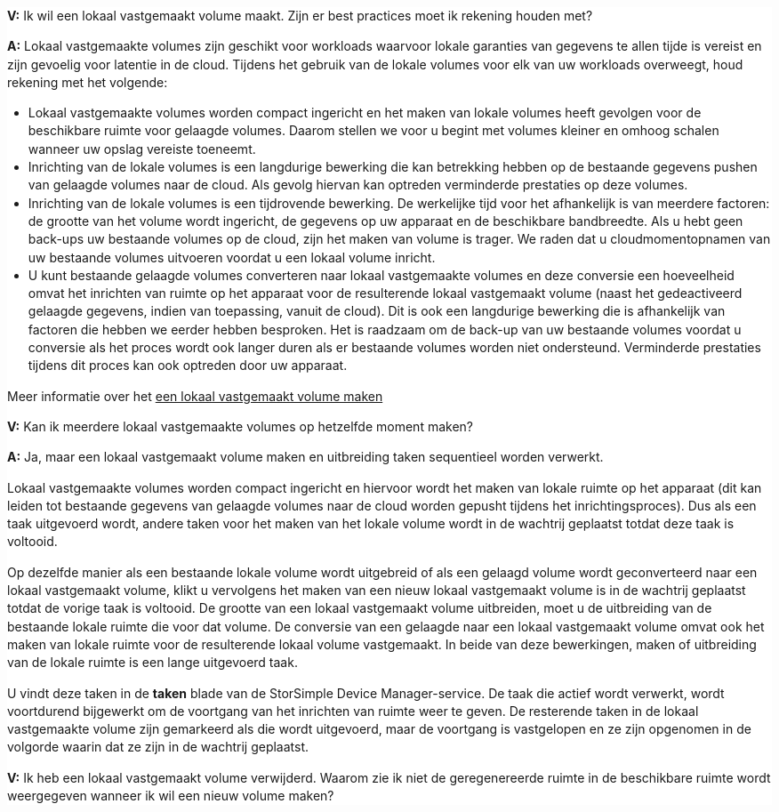 **V:** Ik wil een lokaal vastgemaakt volume maakt. Zijn er best practices moet ik rekening houden met?

**A:** Lokaal vastgemaakte volumes zijn geschikt voor workloads waarvoor lokale garanties van gegevens te allen tijde is vereist en zijn gevoelig voor latentie in de cloud. Tijdens het gebruik van de lokale volumes voor elk van uw workloads overweegt, houd rekening met het volgende:

* Lokaal vastgemaakte volumes worden compact ingericht en het maken van lokale volumes heeft gevolgen voor de beschikbare ruimte voor gelaagde volumes. Daarom stellen we voor u begint met volumes kleiner en omhoog schalen wanneer uw opslag vereiste toeneemt.
* Inrichting van de lokale volumes is een langdurige bewerking die kan betrekking hebben op de bestaande gegevens pushen van gelaagde volumes naar de cloud. Als gevolg hiervan kan optreden verminderde prestaties op deze volumes.
* Inrichting van de lokale volumes is een tijdrovende bewerking. De werkelijke tijd voor het afhankelijk is van meerdere factoren: de grootte van het volume wordt ingericht, de gegevens op uw apparaat en de beschikbare bandbreedte. Als u hebt geen back-ups uw bestaande volumes op de cloud, zijn het maken van volume is trager. We raden dat u cloudmomentopnamen van uw bestaande volumes uitvoeren voordat u een lokaal volume inricht.
* U kunt bestaande gelaagde volumes converteren naar lokaal vastgemaakte volumes en deze conversie een hoeveelheid omvat het inrichten van ruimte op het apparaat voor de resulterende lokaal vastgemaakt volume (naast het gedeactiveerd gelaagde gegevens, indien van toepassing, vanuit de cloud). Dit is ook een langdurige bewerking die is afhankelijk van factoren die hebben we eerder hebben besproken. Het is raadzaam om de back-up van uw bestaande volumes voordat u conversie als het proces wordt ook langer duren als er bestaande volumes worden niet ondersteund. Verminderde prestaties tijdens dit proces kan ook optreden door uw apparaat.

Meer informatie over het [een lokaal vastgemaakt volume maken](storsimple-8000-manage-volumes-u2.md#add-a-volume)

**V:** Kan ik meerdere lokaal vastgemaakte volumes op hetzelfde moment maken?

**A:** Ja, maar een lokaal vastgemaakt volume maken en uitbreiding taken sequentieel worden verwerkt.

Lokaal vastgemaakte volumes worden compact ingericht en hiervoor wordt het maken van lokale ruimte op het apparaat (dit kan leiden tot bestaande gegevens van gelaagde volumes naar de cloud worden gepusht tijdens het inrichtingsproces). Dus als een taak uitgevoerd wordt, andere taken voor het maken van het lokale volume wordt in de wachtrij geplaatst totdat deze taak is voltooid.

Op dezelfde manier als een bestaande lokale volume wordt uitgebreid of als een gelaagd volume wordt geconverteerd naar een lokaal vastgemaakt volume, klikt u vervolgens het maken van een nieuw lokaal vastgemaakt volume is in de wachtrij geplaatst totdat de vorige taak is voltooid. De grootte van een lokaal vastgemaakt volume uitbreiden, moet u de uitbreiding van de bestaande lokale ruimte die voor dat volume. De conversie van een gelaagde naar een lokaal vastgemaakt volume omvat ook het maken van lokale ruimte voor de resulterende lokaal volume vastgemaakt. In beide van deze bewerkingen, maken of uitbreiding van de lokale ruimte is een lange uitgevoerd taak.

U vindt deze taken in de **taken** blade van de StorSimple Device Manager-service. De taak die actief wordt verwerkt, wordt voortdurend bijgewerkt om de voortgang van het inrichten van ruimte weer te geven. De resterende taken in de lokaal vastgemaakte volume zijn gemarkeerd als die wordt uitgevoerd, maar de voortgang is vastgelopen en ze zijn opgenomen in de volgorde waarin dat ze zijn in de wachtrij geplaatst.

**V:** Ik heb een lokaal vastgemaakt volume verwijderd. Waarom zie ik niet de geregenereerde ruimte in de beschikbare ruimte wordt weergegeven wanneer ik wil een nieuw volume maken?

